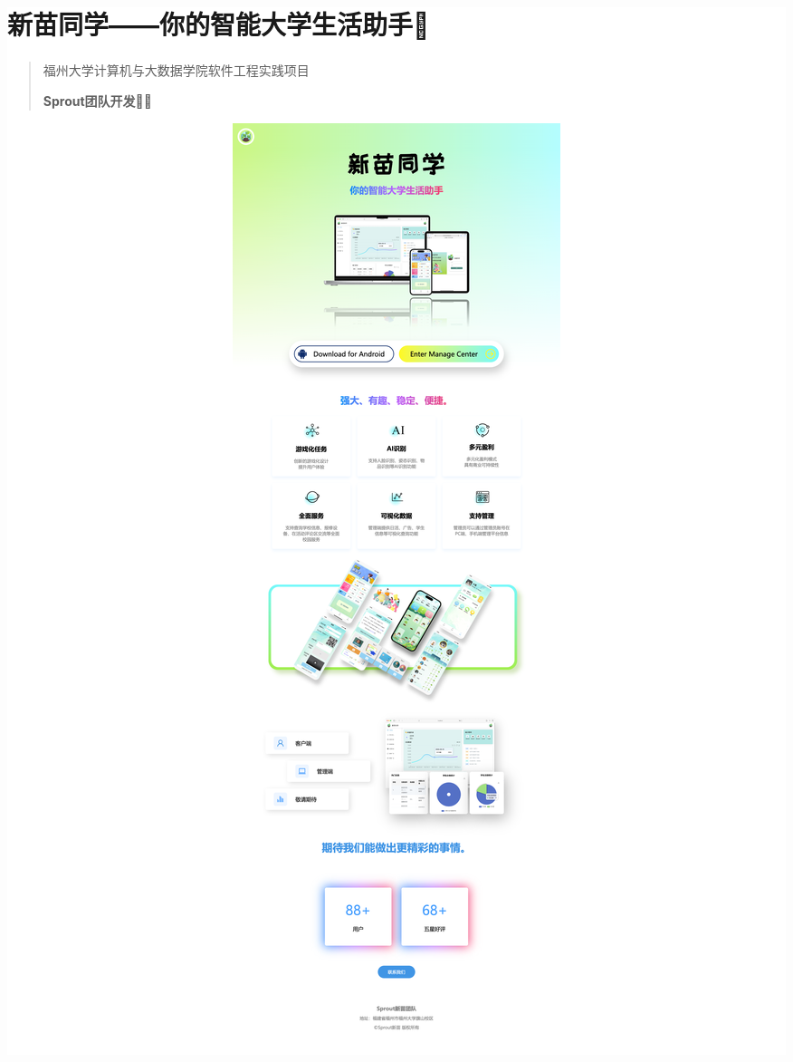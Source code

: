 # 新苗同学——你的智能大学生活助手🌱

> 福州大学计算机与大数据学院软件工程实践项目
>
> **Sprout团队开发🧑‍💻**

<p align="center">
  <img src="./images/202412241528298-5026894.png" alt="项目图片" />
</p>
